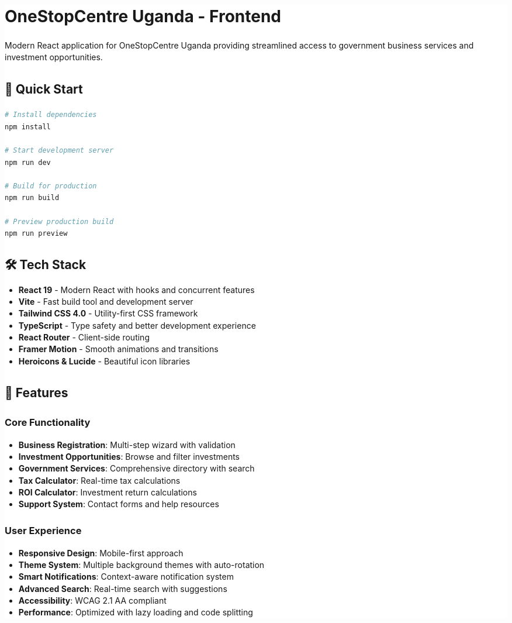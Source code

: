 # OneStopCentre Uganda - Frontend

Modern React application for OneStopCentre Uganda providing streamlined access to government business services and investment opportunities.

## 🚀 Quick Start

```bash
# Install dependencies
npm install

# Start development server
npm run dev

# Build for production
npm run build

# Preview production build
npm run preview
```

## 🛠️ Tech Stack

- **React 19** - Modern React with hooks and concurrent features
- **Vite** - Fast build tool and development server
- **Tailwind CSS 4.0** - Utility-first CSS framework
- **TypeScript** - Type safety and better development experience
- **React Router** - Client-side routing
- **Framer Motion** - Smooth animations and transitions
- **Heroicons & Lucide** - Beautiful icon libraries

## 📱 Features

### Core Functionality
- **Business Registration**: Multi-step wizard with validation
- **Investment Opportunities**: Browse and filter investments
- **Government Services**: Comprehensive directory with search
- **Tax Calculator**: Real-time tax calculations
- **ROI Calculator**: Investment return calculations
- **Support System**: Contact forms and help resources

### User Experience
- **Responsive Design**: Mobile-first approach
- **Theme System**: Multiple background themes with auto-rotation
- **Smart Notifications**: Context-aware notification system
- **Advanced Search**: Real-time search with suggestions
- **Accessibility**: WCAG 2.1 AA compliant
- **Performance**: Optimized with lazy loading and code splitting
